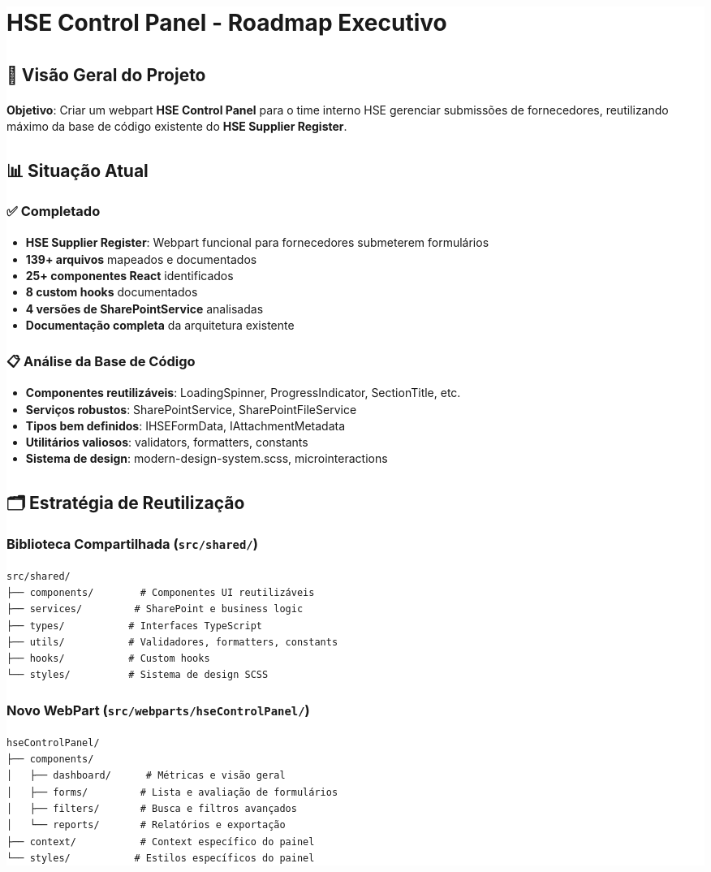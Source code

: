 # HSE Control Panel - Roadmap Executivo

## 🎯 Visão Geral do Projeto

**Objetivo**: Criar um webpart **HSE Control Panel** para o time interno HSE gerenciar submissões de fornecedores, reutilizando máximo da base de código existente do **HSE Supplier Register**.

## 📊 Situação Atual

### ✅ Completado

- **HSE Supplier Register**: Webpart funcional para fornecedores submeterem formulários
- **139+ arquivos** mapeados e documentados
- **25+ componentes React** identificados
- **8 custom hooks** documentados
- **4 versões de SharePointService** analisadas
- **Documentação completa** da arquitetura existente

### 📋 Análise da Base de Código

- **Componentes reutilizáveis**: LoadingSpinner, ProgressIndicator, SectionTitle, etc.
- **Serviços robustos**: SharePointService, SharePointFileService
- **Tipos bem definidos**: IHSEFormData, IAttachmentMetadata
- **Utilitários valiosos**: validators, formatters, constants
- **Sistema de design**: modern-design-system.scss, microinteractions

## 🗂️ Estratégia de Reutilização

### Biblioteca Compartilhada (`src/shared/`)

```
src/shared/
├── components/        # Componentes UI reutilizáveis
├── services/         # SharePoint e business logic
├── types/           # Interfaces TypeScript
├── utils/           # Validadores, formatters, constants
├── hooks/           # Custom hooks
└── styles/          # Sistema de design SCSS
```

### Novo WebPart (`src/webparts/hseControlPanel/`)

```
hseControlPanel/
├── components/
│   ├── dashboard/      # Métricas e visão geral
│   ├── forms/         # Lista e avaliação de formulários
│   ├── filters/       # Busca e filtros avançados
│   └── reports/       # Relatórios e exportação
├── context/           # Context específico do painel
└── styles/           # Estilos específicos do painel
```
